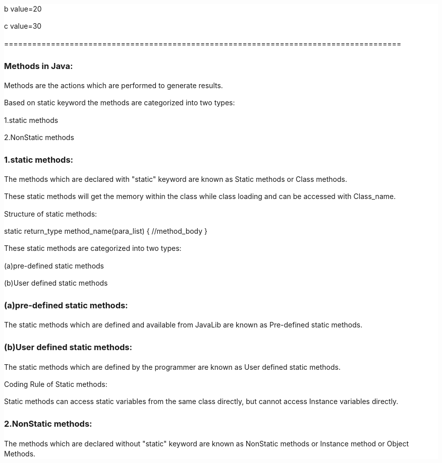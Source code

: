 b value=20

c value=30


=====================================================================================

### Methods in Java:


Methods are the actions which are performed to generate results.

Based on static keyword the methods are categorized into two types:

1.static methods

2.NonStatic methods

### 1.static methods:

The methods which are declared with "static" keyword are known as
Static methods or Class methods.

These static methods will get the memory within the class while
class loading and can be accessed with Class_name.

Structure of static methods:

static return_type method_name(para_list)
{
//method_body
}

These static methods are categorized into two types:

(a)pre-defined static methods

(b)User defined static methods

### (a)pre-defined static methods:

The static methods which are defined and available from JavaLib
are known as Pre-defined static methods.

### (b)User defined static methods:

The static methods which are defined by the programmer are known as
User defined static methods.

Coding Rule of Static methods:

Static methods can access static variables from the same class directly,
but cannot access Instance variables directly.

### 2.NonStatic methods:

The methods which are declared without "static" keyword are known
as NonStatic methods or Instance method or Object Methods.
